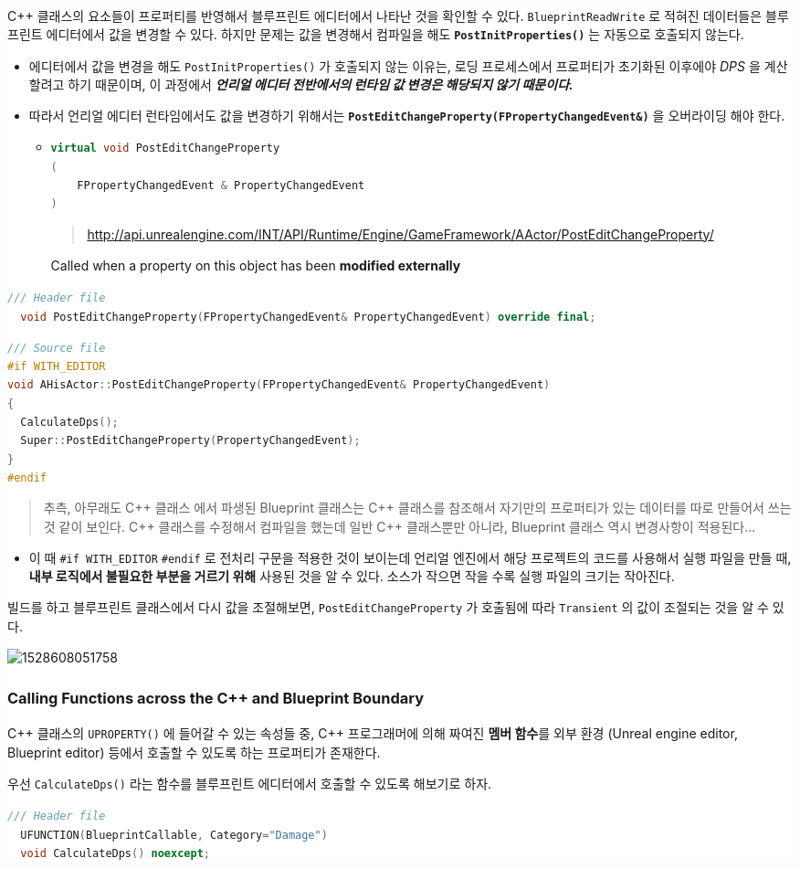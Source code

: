 C++ 클래스의 요소들이 프로퍼티를 반영해서 블루프린트 에디터에서 나타난 것을 확인할 수 있다. `BlueprintReadWrite` 로 적혀진 데이터들은 블루프린트 에디터에서 값을 변경할 수 있다. 하지만 문제는 값을 변경해서 컴파일을 해도 **`PostInitProperties()`** 는 자동으로 호출되지 않는다.

* 에디터에서 값을 변경을 해도 `PostInitProperties()` 가 호출되지 않는 이유는, 로딩 프로세스에서 프로퍼티가 초기화된 이후에야 *DPS* 을 계산할려고 하기 때문이며, 이 과정에서 ***언리얼 에디터 전반에서의 런타임 값 변경은 해당되지 않기 때문이다.***

* 따라서 언리얼 에디터 런타임에서도 값을 변경하기 위해서는
  **`PostEditChangeProperty(FPropertyChangedEvent&)`** 을 오버라이딩 해야 한다.

  * ``` c++
    virtual void PostEditChangeProperty
    (
        FPropertyChangedEvent & PropertyChangedEvent
    )
    ```

    > http://api.unrealengine.com/INT/API/Runtime/Engine/GameFramework/AActor/PostEditChangeProperty/

    Called when a property on this object has been **modified externally** 

``` c++
/// Header file
  void PostEditChangeProperty(FPropertyChangedEvent& PropertyChangedEvent) override final;
```

``` c++
/// Source file
#if WITH_EDITOR
void AHisActor::PostEditChangeProperty(FPropertyChangedEvent& PropertyChangedEvent)
{
  CalculateDps();
  Super::PostEditChangeProperty(PropertyChangedEvent);
}
#endif
```

> 추측, 아무래도 C++ 클래스 에서 파생된 Blueprint 클래스는 C++ 클래스를 참조해서 자기만의 프로퍼티가 있는 데이터를 따로 만들어서 쓰는 것 같이 보인다. C++ 클래스를 수정해서 컴파일을 했는데 일반 C++ 클래스뿐만 아니라, Blueprint 클래스 역시 변경사항이 적용된다...

* 이 때 `#if WITH_EDITOR` `#endif` 로 전처리 구문을 적용한 것이 보이는데 언리얼 엔진에서 해당 프로젝트의 코드를 사용해서 실행 파일을 만들 때, **내부 로직에서 불필요한 부분을 거르기 위해** 사용된 것을 알 수 있다. 소스가 작으면 작을 수록 실행 파일의 크기는 작아진다.

빌드를 하고 블루프린트 클래스에서 다시 값을 조절해보면, `PostEditChangeProperty` 가 호출됨에 따라 `Transient` 의 값이 조절되는 것을 알 수 있다.

![1528608051758](D:\Development\UnrealStudy\20180610\1528608051758.png)

### Calling Functions across the C++ and Blueprint Boundary

C++ 클래스의 `UPROPERTY()` 에 들어갈 수 있는 속성들 중, C++ 프로그래머에 의해 짜여진 **멤버 함수**를 외부 환경 (Unreal engine editor, Blueprint editor) 등에서 호출할 수 있도록 하는 프로퍼티가 존재한다.

우선 `CalculateDps()` 라는 함수를 블루프린트 에디터에서 호출할 수 있도록 해보기로 하자.

``` c++
/// Header file 
  UFUNCTION(BlueprintCallable, Category="Damage")
  void CalculateDps() noexcept;
```
